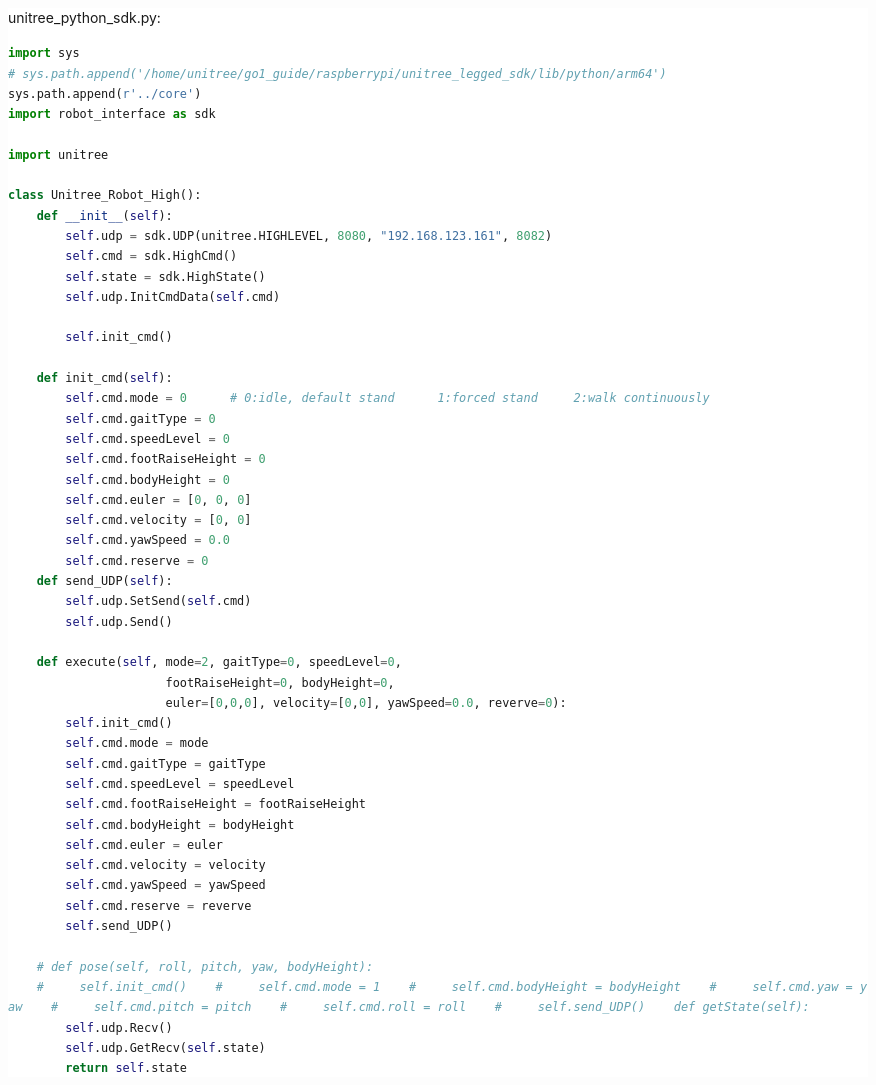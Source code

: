 unitree_python_sdk.py:
```python
import sys  
# sys.path.append('/home/unitree/go1_guide/raspberrypi/unitree_legged_sdk/lib/python/arm64')  
sys.path.append(r'../core')  
import robot_interface as sdk  
  
import unitree  
  
class Unitree_Robot_High():  
    def __init__(self):  
        self.udp = sdk.UDP(unitree.HIGHLEVEL, 8080, "192.168.123.161", 8082)  
        self.cmd = sdk.HighCmd()  
        self.state = sdk.HighState()  
        self.udp.InitCmdData(self.cmd)  
  
        self.init_cmd()  
  
    def init_cmd(self):  
        self.cmd.mode = 0      # 0:idle, default stand      1:forced stand     2:walk continuously  
        self.cmd.gaitType = 0  
        self.cmd.speedLevel = 0  
        self.cmd.footRaiseHeight = 0  
        self.cmd.bodyHeight = 0  
        self.cmd.euler = [0, 0, 0]  
        self.cmd.velocity = [0, 0]  
        self.cmd.yawSpeed = 0.0  
        self.cmd.reserve = 0  
    def send_UDP(self):  
        self.udp.SetSend(self.cmd)  
        self.udp.Send()  
      
    def execute(self, mode=2, gaitType=0, speedLevel=0,   
                      footRaiseHeight=0, bodyHeight=0,   
                      euler=[0,0,0], velocity=[0,0], yawSpeed=0.0, reverve=0):  
        self.init_cmd()  
        self.cmd.mode = mode  
        self.cmd.gaitType = gaitType  
        self.cmd.speedLevel = speedLevel  
        self.cmd.footRaiseHeight = footRaiseHeight  
        self.cmd.bodyHeight = bodyHeight  
        self.cmd.euler = euler  
        self.cmd.velocity = velocity  
        self.cmd.yawSpeed = yawSpeed  
        self.cmd.reserve = reverve  
        self.send_UDP()  
  
    # def pose(self, roll, pitch, yaw, bodyHeight):  
    #     self.init_cmd()    #     self.cmd.mode = 1    #     self.cmd.bodyHeight = bodyHeight    #     self.cmd.yaw = yaw    #     self.cmd.pitch = pitch    #     self.cmd.roll = roll    #     self.send_UDP()    def getState(self):  
        self.udp.Recv()  
        self.udp.GetRecv(self.state)  
        return self.state
```
